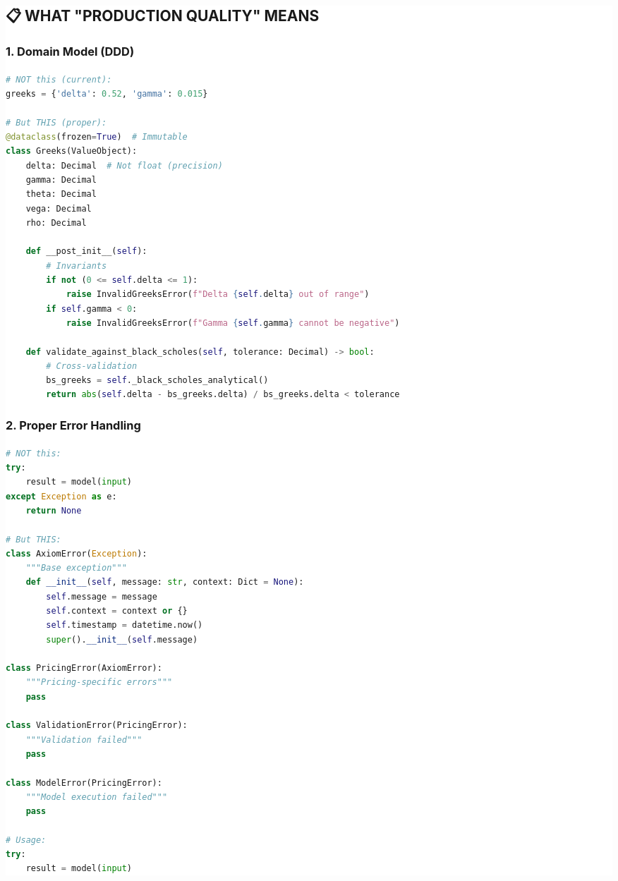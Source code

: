 
## 📋 WHAT "PRODUCTION QUALITY" MEANS

### **1. Domain Model (DDD)**

```python
# NOT this (current):
greeks = {'delta': 0.52, 'gamma': 0.015}

# But THIS (proper):
@dataclass(frozen=True)  # Immutable
class Greeks(ValueObject):
    delta: Decimal  # Not float (precision)
    gamma: Decimal
    theta: Decimal
    vega: Decimal
    rho: Decimal
    
    def __post_init__(self):
        # Invariants
        if not (0 <= self.delta <= 1):
            raise InvalidGreeksError(f"Delta {self.delta} out of range")
        if self.gamma < 0:
            raise InvalidGreeksError(f"Gamma {self.gamma} cannot be negative")
    
    def validate_against_black_scholes(self, tolerance: Decimal) -> bool:
        # Cross-validation
        bs_greeks = self._black_scholes_analytical()
        return abs(self.delta - bs_greeks.delta) / bs_greeks.delta < tolerance
```

### **2. Proper Error Handling**

```python
# NOT this:
try:
    result = model(input)
except Exception as e:
    return None

# But THIS:
class AxiomError(Exception):
    """Base exception"""
    def __init__(self, message: str, context: Dict = None):
        self.message = message
        self.context = context or {}
        self.timestamp = datetime.now()
        super().__init__(self.message)

class PricingError(AxiomError):
    """Pricing-specific errors"""
    pass

class ValidationError(PricingError):
    """Validation failed"""
    pass

class ModelError(PricingError):
    """Model execution failed"""
    pass

# Usage:
try:
    result = model(input)
```